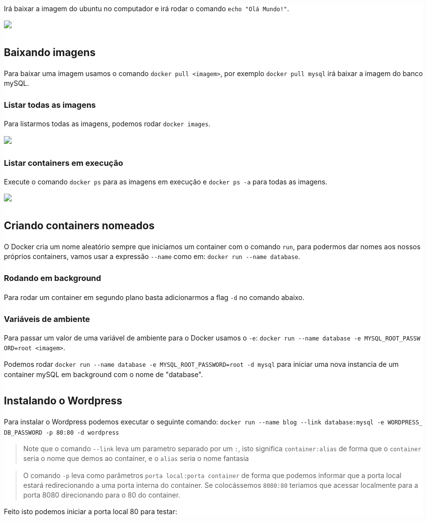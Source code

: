 Irá baixar a imagem do ubuntu no computador e irá rodar o comando `echo "Olá Mundo!"`.

![](https://s3.amazonaws.com/caelum-online-public/docker/dock_1_2.png)

## Baixando imagens

Para baixar uma imagem usamos o comando `docker pull <imagem>`, por exemplo `docker pull mysql` irá baixar a imagem do banco mySQL.

### Listar todas as imagens

Para listarmos todas as imagens, podemos rodar `docker images`.

![](https://s3.amazonaws.com/caelum-online-public/docker/dock_1_4.png)

### Listar containers em execução

Execute o comando `docker ps` para as imagens em execução e `docker ps -a` para todas as imagens.

![](https://s3.amazonaws.com/caelum-online-public/docker/dock_1_5.png)

## Criando containers nomeados

O Docker cria um nome aleatório sempre que iniciamos um container com o comando `run`, para podermos dar nomes aos nossos próprios containers, vamos usar a expressão `--name` como em: `docker run --name database`.

### Rodando em background

Para rodar um container em segundo plano basta adicionarmos a flag `-d` no comando abaixo.

### Variáveis de ambiente

Para passar um valor de uma variável de ambiente para o Docker usamos o `-e`: `docker run --name database -e MYSQL_ROOT_PASSWORD=root <imagem>`.

Podemos rodar `docker run --name database -e MYSQL_ROOT_PASSWORD=root -d mysql` para iniciar uma nova instancia de um container mySQL em background com o nome de "database".

## Instalando o Wordpress

Para instalar o Wordpress podemos executar o seguinte comando: `docker run --name blog --link database:mysql -e WORDPRESS_DB_PASSWORD -p 80:80 -d wordpress`

> Note que o comando `--link` leva um parametro separado por um `:`, isto significa `container:alias` de forma que o `container` seria o nome que demos ao container, e o `alias` seria o nome fantasia

> O comando `-p` leva como parâmetros `porta local:porta container` de forma que podemos informar que a porta local estará redirecionando a uma porta interna do container. Se colocássemos `8080:80` teriamos que acessar localmente para a porta 8080 direcionando para o 80 do container.

Feito isto podemos iniciar a porta local 80 para testar:
